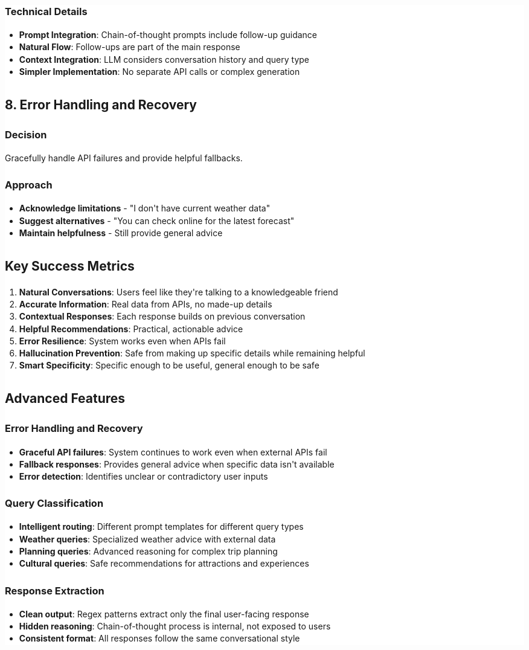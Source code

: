 ### Technical Details

- **Prompt Integration**: Chain-of-thought prompts include follow-up guidance
- **Natural Flow**: Follow-ups are part of the main response
- **Context Integration**: LLM considers conversation history and query type
- **Simpler Implementation**: No separate API calls or complex generation

## 8. Error Handling and Recovery

### Decision

Gracefully handle API failures and provide helpful fallbacks.

### Approach

- **Acknowledge limitations** - "I don't have current weather data"
- **Suggest alternatives** - "You can check online for the latest forecast"
- **Maintain helpfulness** - Still provide general advice

## Key Success Metrics

1. **Natural Conversations**: Users feel like they're talking to a knowledgeable friend
2. **Accurate Information**: Real data from APIs, no made-up details
3. **Contextual Responses**: Each response builds on previous conversation
4. **Helpful Recommendations**: Practical, actionable advice
5. **Error Resilience**: System works even when APIs fail
6. **Hallucination Prevention**: Safe from making up specific details while remaining helpful
7. **Smart Specificity**: Specific enough to be useful, general enough to be safe

## Advanced Features

### Error Handling and Recovery

- **Graceful API failures**: System continues to work even when external APIs fail
- **Fallback responses**: Provides general advice when specific data isn't available
- **Error detection**: Identifies unclear or contradictory user inputs

### Query Classification

- **Intelligent routing**: Different prompt templates for different query types
- **Weather queries**: Specialized weather advice with external data
- **Planning queries**: Advanced reasoning for complex trip planning
- **Cultural queries**: Safe recommendations for attractions and experiences

### Response Extraction

- **Clean output**: Regex patterns extract only the final user-facing response
- **Hidden reasoning**: Chain-of-thought process is internal, not exposed to users
- **Consistent format**: All responses follow the same conversational style
